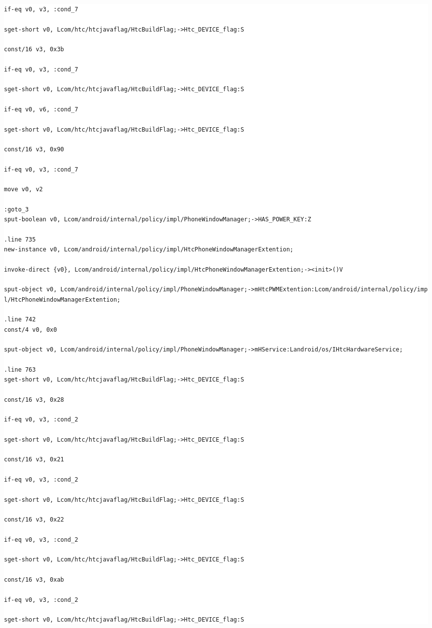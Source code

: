     if-eq v0, v3, :cond_7

    sget-short v0, Lcom/htc/htcjavaflag/HtcBuildFlag;->Htc_DEVICE_flag:S

    const/16 v3, 0x3b

    if-eq v0, v3, :cond_7

    sget-short v0, Lcom/htc/htcjavaflag/HtcBuildFlag;->Htc_DEVICE_flag:S

    if-eq v0, v6, :cond_7

    sget-short v0, Lcom/htc/htcjavaflag/HtcBuildFlag;->Htc_DEVICE_flag:S

    const/16 v3, 0x90

    if-eq v0, v3, :cond_7

    move v0, v2

    :goto_3
    sput-boolean v0, Lcom/android/internal/policy/impl/PhoneWindowManager;->HAS_POWER_KEY:Z

    .line 735
    new-instance v0, Lcom/android/internal/policy/impl/HtcPhoneWindowManagerExtention;

    invoke-direct {v0}, Lcom/android/internal/policy/impl/HtcPhoneWindowManagerExtention;-><init>()V

    sput-object v0, Lcom/android/internal/policy/impl/PhoneWindowManager;->mHtcPWMExtention:Lcom/android/internal/policy/impl/HtcPhoneWindowManagerExtention;

    .line 742
    const/4 v0, 0x0

    sput-object v0, Lcom/android/internal/policy/impl/PhoneWindowManager;->mHService:Landroid/os/IHtcHardwareService;

    .line 763
    sget-short v0, Lcom/htc/htcjavaflag/HtcBuildFlag;->Htc_DEVICE_flag:S

    const/16 v3, 0x28

    if-eq v0, v3, :cond_2

    sget-short v0, Lcom/htc/htcjavaflag/HtcBuildFlag;->Htc_DEVICE_flag:S

    const/16 v3, 0x21

    if-eq v0, v3, :cond_2

    sget-short v0, Lcom/htc/htcjavaflag/HtcBuildFlag;->Htc_DEVICE_flag:S

    const/16 v3, 0x22

    if-eq v0, v3, :cond_2

    sget-short v0, Lcom/htc/htcjavaflag/HtcBuildFlag;->Htc_DEVICE_flag:S

    const/16 v3, 0xab

    if-eq v0, v3, :cond_2

    sget-short v0, Lcom/htc/htcjavaflag/HtcBuildFlag;->Htc_DEVICE_flag:S
